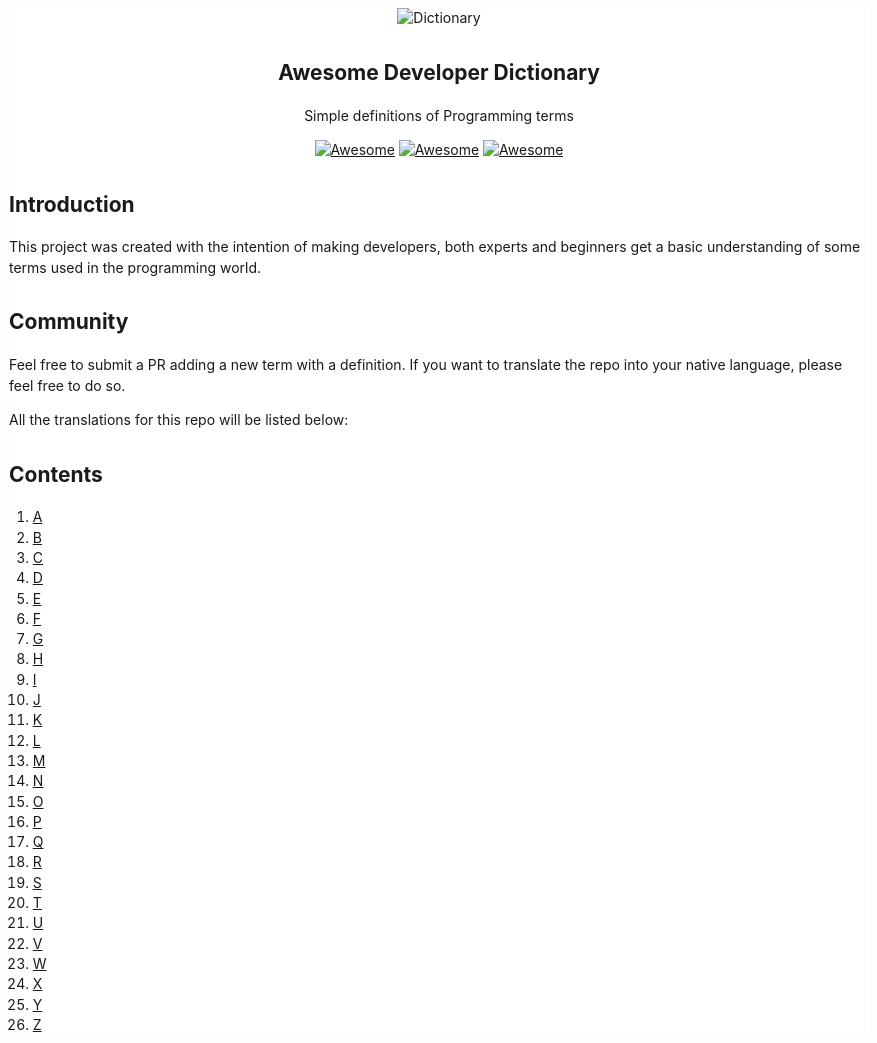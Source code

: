 <div align="center">
  <img src="https://wiki.js.org/img/nolan-literature.2917af16.svg" width="150" alt="Dictionary">
  
  <h2>Awesome Developer Dictionary</h2>
  <p align="center">Simple definitions of Programming terms</p>

[![Awesome](https://awesome.re/badge-flat2.svg)](https://awesome.re)
[![Awesome](https://img.shields.io/badge/PRs-welcome-brightgreen.svg?style=flat-square)](http://makeapullrequest.com)
[![Awesome](https://img.shields.io/badge/license-MIT-blue.svg?style=flat-square)](https://opensource.org/licenses/MIT)

</div>

## Introduction

This project was created with the intention of making developers, both experts and beginners get a basic understanding of some terms used in the programming world.

## Community

Feel free to submit a PR adding a new term with a definition. If you want to translate the repo into your native language, please feel free to do so.

All the translations for this repo will be listed below:

## Contents

1. [A](#A)
1. [B](#B)
1. [C](#C)
1. [D](#D)
1. [E](#E)
1. [F](#F)
1. [G](#G)
1. [H](#H)
1. [I](#I)
1. [J](#J)
1. [K](#K)
1. [L](#L)
1. [M](#M)
1. [N](#N)
1. [O](#O)
1. [P](#P)
1. [Q](#Q)
1. [R](#R)
1. [S](#S)
1. [T](#T)
1. [U](#U)
1. [V](#V)
1. [W](#W)
1. [X](#X)
1. [Y](#Y)
1. [Z](#Z)
